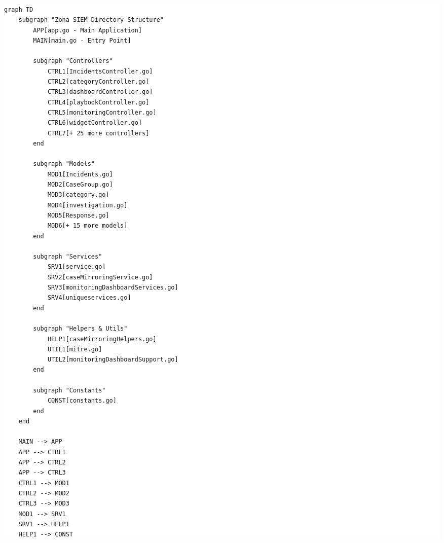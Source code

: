 ```mermaid
graph TD
    subgraph "Zona SIEM Directory Structure"
        APP[app.go - Main Application]
        MAIN[main.go - Entry Point]
        
        subgraph "Controllers"
            CTRL1[IncidentsController.go]
            CTRL2[categoryController.go]
            CTRL3[dashboardController.go]
            CTRL4[playbookController.go]
            CTRL5[monitoringController.go]
            CTRL6[widgetController.go]
            CTRL7[+ 25 more controllers]
        end
        
        subgraph "Models"
            MOD1[Incidents.go]
            MOD2[CaseGroup.go]
            MOD3[category.go]
            MOD4[investigation.go]
            MOD5[Response.go]
            MOD6[+ 15 more models]
        end
        
        subgraph "Services"
            SRV1[service.go]
            SRV2[caseMirroringService.go]
            SRV3[monitoringDashboardServices.go]
            SRV4[uniqueservices.go]
        end
        
        subgraph "Helpers & Utils"
            HELP1[caseMirroringHelpers.go]
            UTIL1[mitre.go]
            UTIL2[monitoringDashboardSupport.go]
        end
        
        subgraph "Constants"
            CONST[constants.go]
        end
    end
    
    MAIN --> APP
    APP --> CTRL1
    APP --> CTRL2
    APP --> CTRL3
    CTRL1 --> MOD1
    CTRL2 --> MOD2
    CTRL3 --> MOD3
    MOD1 --> SRV1
    SRV1 --> HELP1
    HELP1 --> CONST
```
